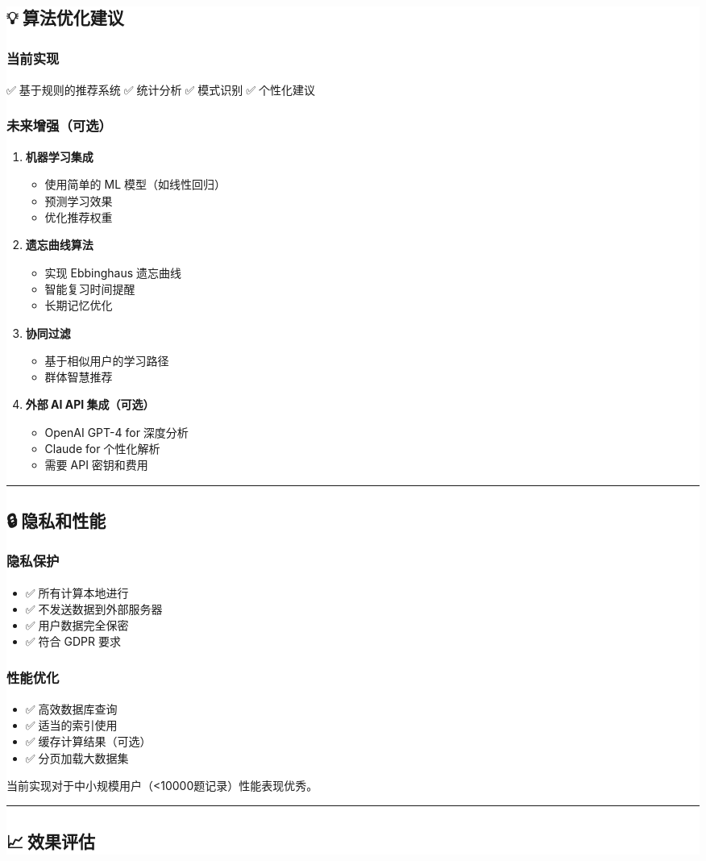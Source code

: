 ## 💡 算法优化建议

### 当前实现

✅ 基于规则的推荐系统
✅ 统计分析
✅ 模式识别
✅ 个性化建议

### 未来增强（可选）

1. **机器学习集成**
   - 使用简单的 ML 模型（如线性回归）
   - 预测学习效果
   - 优化推荐权重

2. **遗忘曲线算法**
   - 实现 Ebbinghaus 遗忘曲线
   - 智能复习时间提醒
   - 长期记忆优化

3. **协同过滤**
   - 基于相似用户的学习路径
   - 群体智慧推荐

4. **外部 AI API 集成（可选）**
   - OpenAI GPT-4 for 深度分析
   - Claude for 个性化解析
   - 需要 API 密钥和费用

---

## 🔒 隐私和性能

### 隐私保护

- ✅ 所有计算本地进行
- ✅ 不发送数据到外部服务器
- ✅ 用户数据完全保密
- ✅ 符合 GDPR 要求

### 性能优化

- ✅ 高效数据库查询
- ✅ 适当的索引使用
- ✅ 缓存计算结果（可选）
- ✅ 分页加载大数据集

当前实现对于中小规模用户（<10000题记录）性能表现优秀。

---

## 📈 效果评估
